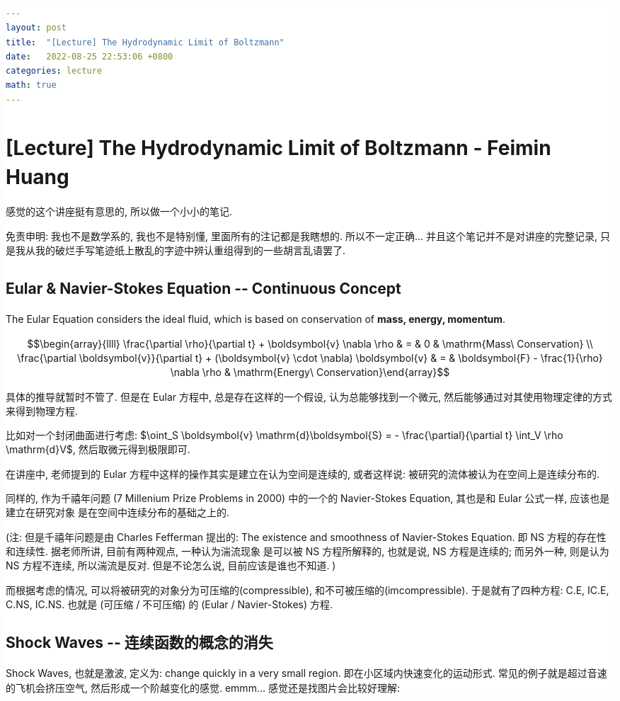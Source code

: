 ```yaml
---
layout: post
title:  "[Lecture] The Hydrodynamic Limit of Boltzmann"
date:   2022-08-25 22:53:06 +0800
categories: lecture
math: true
---
```

# [Lecture] The Hydrodynamic Limit of Boltzmann - Feimin Huang
感觉的这个讲座挺有意思的, 所以做一个小小的笔记. 

免责申明: 我也不是数学系的, 我也不是特别懂, 里面所有的注记都是我瞎想的. 
所以不一定正确... 并且这个笔记并不是对讲座的完整记录, 
只是我从我的破烂手写笔迹纸上散乱的字迹中辨认重组得到的一些胡言乱语罢了. 

## Eular & Navier-Stokes Equation -- Continuous Concept
The Eular Equation considers the ideal fluid, which is based on 
conservation of **mass, energy, momentum**. 

$$\begin{array}{llll}
	\frac{\partial \rho}{\partial t} + \boldsymbol{v} \nabla \rho & = & 0 & \mathrm{Mass\ Conservation} \\
	\frac{\partial \boldsymbol{v}}{\partial t} + (\boldsymbol{v} \cdot \nabla) \boldsymbol{v} & = & \boldsymbol{F} - \frac{1}{\rho} \nabla \rho & \mathrm{Energy\ Conservation}\end{array}$$

具体的推导就暂时不管了. 但是在 Eular 方程中, 总是存在这样的一个假设, 
认为总能够找到一个微元, 然后能够通过对其使用物理定律的方式来得到物理方程. 

比如对一个封闭曲面进行考虑: $\oint_S \boldsymbol{v} \mathrm{d}\boldsymbol{S} = - \frac{\partial}{\partial t} \int_V \rho \mathrm{d}V$, 然后取微元得到极限即可. 

在讲座中, 老师提到的 Eular 方程中这样的操作其实是建立在认为空间是连续的, 
或者这样说: 被研究的流体被认为在空间上是连续分布的. 

同样的, 作为千禧年问题 (7 Millenium Prize Problems in 2000) 中的一个的 
Navier-Stokes Equation, 其也是和 Eular 公式一样, 应该也是建立在研究对象
是在空间中连续分布的基础之上的. 

(注: 但是千禧年问题是由 Charles Fefferman 提出的: 
The existence and smoothness of Navier-Stokes Equation. 
即 NS 方程的存在性和连续性. 据老师所讲, 目前有两种观点, 一种认为湍流现象
是可以被 NS 方程所解释的, 也就是说, NS 方程是连续的; 而另外一种, 则是认为
NS 方程不连续, 所以湍流是反对. 但是不论怎么说, 目前应该是谁也不知道. )

而根据考虑的情况, 可以将被研究的对象分为可压缩的(compressible), 
和不可被压缩的(imcompressible). 于是就有了四种方程: C.E, IC.E, 
C.NS, IC.NS. 也就是 (可压缩 / 不可压缩) 的 (Eular / Navier-Stokes) 方程. 

## Shock Waves -- 连续函数的概念的消失
Shock Waves, 也就是激波, 定义为: change quickly in a very small region. 
即在小区域内快速变化的运动形式. 常见的例子就是超过音速的飞机会挤压空气, 
然后形成一个阶越变化的感觉. emmm... 感觉还是找图片会比较好理解: 

